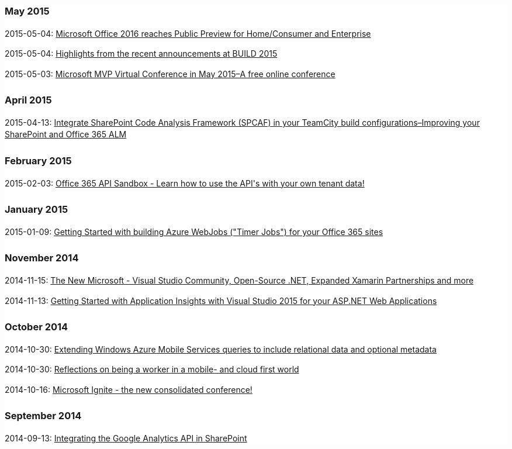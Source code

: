 ### May 2015

2015-05-04: [Microsoft Office 2016 reaches Public Preview for Home/Consumer and Enterprise](https://zimmergren.net/office-2016-reaches-public-preview-for-homeconsumer-and-enterprise/)

2015-05-04: [Highlights from the recent announcements at BUILD 2015](https://zimmergren.net/highlights-from-the-recent-announcements-at-build-2015/)

2015-05-03: [Microsoft MVP Virtual Conference in May 2015&ndash;A free online conference](https://zimmergren.net/microsoft-mvp-virtual-conference-in-may-2015a-free-online-conference/)

### April 2015

2015-04-13: [Integrate SharePoint Code Analysis Framework (SPCAF) in your TeamCity build configurations&ndash;Improving your SharePoint and Office 365 ALM](https://zimmergren.net/integrate-sharepoint-code-analysis-framework-spcaf-in-your-teamcity-build-configurationsimproving-your-sharepoint-and-office-365-alm/)

### February 2015

2015-02-03: [Office 365 API Sandbox - Learn how to use the API's with your own tenant data!](https://zimmergren.net/office-365-api-sandbox-learn-how-to-use-the-apis-with-your-own-tenant-data/)

### January 2015

2015-01-09: [Getting Started with building Azure WebJobs ("Timer Jobs") for your Office 365 sites](https://zimmergren.net/getting-started-with-building-azure-webjobs-timer-jobs-for-your-office-365-sites/)

### November 2014

2014-11-15: [The New Microsoft - Visual Studio Community, Open-Source .NET, Expanded Xamarin Partnerships and more](https://zimmergren.net/the-new-microsoft-visual-studio-community-open-source-net-expanded-xamarin-partnerships-and-more/)

2014-11-13: [Getting Started with Application Insights with Visual Studio 2015 for your ASP.NET Web Applications](https://zimmergren.net/getting-started-with-application-insights-with-visual-studio-2015-for-your-asp-net-web-applications/)

### October 2014

2014-10-30: [Extending Windows Azure Mobile Services queries to include relational data and optional metadata](https://zimmergren.net/extending-windows-azure-mobile-services-queries-to-include-relational-data-and-optional-metadata/)

2014-10-30: [Reflections on being a worker in a mobile- and cloud first world](https://zimmergren.net/reflections-on-being-a-worker-in-a-mobile-and-cloud-first-world/)

2014-10-16: [Microsoft Ignite - the new consolidated conference!](https://zimmergren.net/microsoft-ignite-the-new-consolidated-conference/)

### September 2014

2014-09-13: [Integrating the Google Analytics API in SharePoint](https://zimmergren.net/integrating-the-google-analytics-api-in-sharepoint-in-order-to-enable-users-to-review-analytics-data-directly/)
